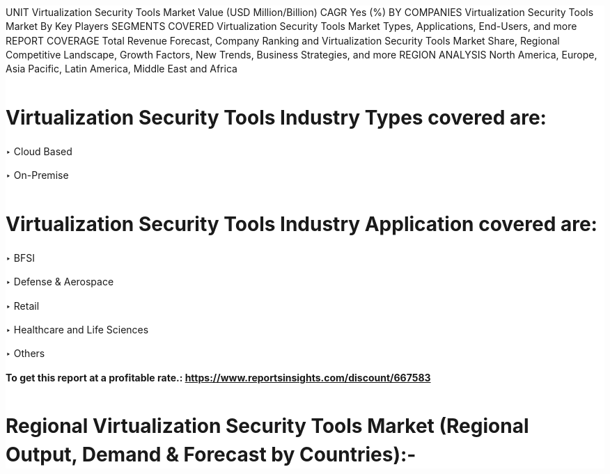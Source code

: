 <tr>
<td>UNIT</td>
<td>Virtualization Security Tools Market Value (USD Million/Billion)</td>
<tr>
<td>CAGR</td>
<td>Yes (%)</td>
</tr>
</tr>
<tr>
<td>BY COMPANIES</td>
<td>Virtualization Security Tools Market By Key Players</td>
</tr>
<tr>
<td>SEGMENTS COVERED</td>
<td>Virtualization Security Tools Market Types, Applications, End-Users, and more</td>
</tr>
<tr>
<td>REPORT COVERAGE</td>
<td>Total Revenue Forecast, Company Ranking and Virtualization Security Tools Market Share, Regional Competitive Landscape, Growth Factors, New Trends, Business Strategies, and more</td>
</tr>
<tr>
<td>REGION ANALYSIS</td>
<td>North America, Europe, Asia Pacific, Latin America, Middle East and Africa</td>
</tr>
</table>

# <strong>Virtualization Security Tools Industry Types covered are:</strong>

‣ Cloud Based

‣ On-Premise

# <strong>Virtualization Security Tools Industry Application covered are:</strong>

‣ BFSI

‣ Defense & Aerospace

‣ Retail

‣ Healthcare and Life Sciences

‣ Others

<strong>To get this report at a profitable rate.: <a href=https://www.reportsinsights.com/discount/667583>https://www.reportsinsights.com/discount/667583</a></strong></font>

# <strong>Regional Virtualization Security Tools Market (Regional Output, Demand &amp; Forecast by Countries):-</strong>
